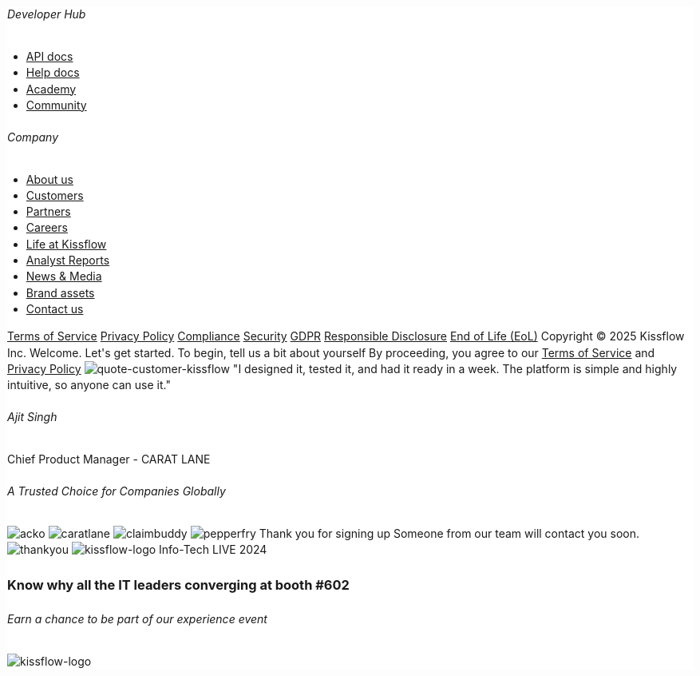 
###### Developer Hub 
  * [API docs](https://kissflow.com/platform/all-features/<https:/api.kissflow.com/>)
  * [Help docs](https://kissflow.com/platform/all-features/<https:/community.kissflow.com/category/documentation-section>)
  * [Academy](https://kissflow.com/platform/all-features/<https:/academy.kissflow.com/>)
  * [Community](https://kissflow.com/platform/all-features/<https:/community.kissflow.com/>)


###### Company 
  * [About us](https://kissflow.com/platform/all-features/<https:/kissflow.com/about-us/>)
  * [Customers](https://kissflow.com/platform/all-features/<https:/kissflow.com/customers/>)
  * [Partners](https://kissflow.com/platform/all-features/<https:/kissflow.com/partners/>)
  * [Careers](https://kissflow.com/platform/all-features/<https:/careers.kissflow.com/>)
  * [Life at Kissflow](https://kissflow.com/platform/all-features/<https:/culture.kissflow.com/>)
  * [Analyst Reports](https://kissflow.com/platform/all-features/<https:/kissflow.com/analyst-reports>)
  * [News & Media](https://kissflow.com/platform/all-features/<https:/kissflow.com/news-and-media>)
  * [Brand assets](https://kissflow.com/platform/all-features/<https:/kissflow.com/brand/>)
  * [Contact us](https://kissflow.com/platform/all-features/<https:/kissflow.com/contact/>)


[Terms of Service](https://kissflow.com/platform/all-features/<https:/kissflow.com/terms-of-service/>) [Privacy Policy](https://kissflow.com/platform/all-features/<https:/kissflow.com/privacy-policy/>) [Compliance](https://kissflow.com/platform/all-features/<https:/kissflow.com/compliance/>) [Security](https://kissflow.com/platform/all-features/<https:/kissflow.com/security/>) [GDPR](https://kissflow.com/platform/all-features/<https:/kissflow.com/gdpr/>) [Responsible Disclosure](https://kissflow.com/platform/all-features/<https:/kissflow.com/responsible-disclosure/>) [End of Life (EoL)](https://kissflow.com/platform/all-features/<https:/kissflow.com/end-of-life-policy/>)
Copyright © 2025 Kissflow Inc.
[ ](https://kissflow.com/platform/all-features/<https:/twitter.com/kissflow>) [ ](https://kissflow.com/platform/all-features/<https:/www.linkedin.com/company/kissflow>) [ ](https://kissflow.com/platform/all-features/<https:/www.instagram.com/kissflowinc/>) [ ](https://kissflow.com/platform/all-features/<https:/www.facebook.com/KissflowInc/>) [ ](https://kissflow.com/platform/all-features/<https:/www.youtube.com/@Kissflow>)
Welcome. Let's get started.
To begin, tell us a bit about yourself
By proceeding, you agree to our [Terms of Service](https://kissflow.com/platform/all-features/<https:/kissflow.com/terms-of-service/> "Terms of Service") and [Privacy Policy](https://kissflow.com/platform/all-features/<https:/kissflow.com/privacy-policy/>)
![quote-customer-kissflow](https://kissflow.com/hs-fs/hubfs/quote.png?width=48&height=32&name=quote.png)
"I designed it, tested it, and had it ready in a week. The platform is simple and highly intuitive, so anyone can use it."
###### Ajit Singh
Chief Product Manager - CARAT LANE
###### A Trusted Choice for Companies Globally
![acko](https://kissflow.com/hubfs/caratlane-1.svg)
![caratlane](https://kissflow.com/hubfs/claimbuddy.svg)
![claimbuddy](https://kissflow.com/hubfs/pepperfry-popup.svg)
![pepperfry](https://kissflow.com/hubfs/acko-1.svg)
Thank you for signing up
Someone from our team will contact you soon.
![thankyou](https://kissflow.com/hubfs/20215080/thankyou.svg)
![kissflow-logo](https://kissflow.com/hubfs/banner.webp)
Info-Tech LIVE 2024
### Know why all the IT leaders converging at booth #602
###### Earn a chance to be part of our experience event
![kissflow-logo](https://kissflow.com/hubfs/Citizen-development.webp)